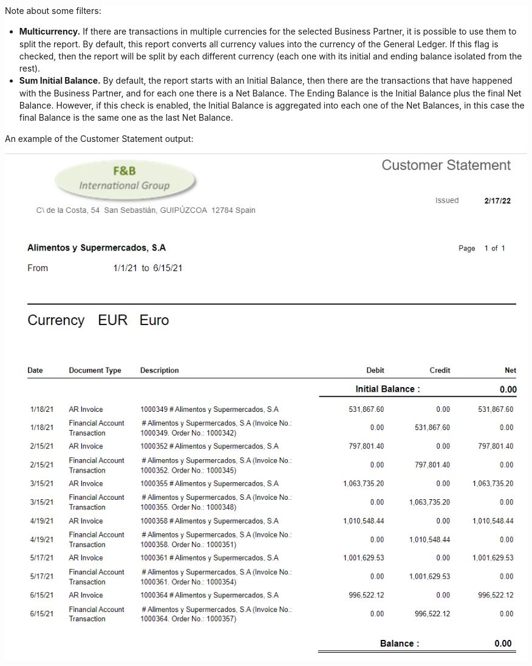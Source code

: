 Note about some filters:

- **Multicurrency.** If there are transactions in multiple currencies for the selected Business Partner, it is possible to use them to split the report. By default, this report converts all currency values into the currency of the General Ledger. If this flag is checked, then the report will be split by each different currency (each one with its initial and ending balance isolated from the rest).
- **Sum Initial Balance.** By default, the report starts with an Initial Balance, then there are the transactions that have happened with the Business Partner, and for each one there is a Net Balance. The Ending Balance is the Initial Balance plus the final Net Balance. However, if this check is enabled, the Initial Balance is aggregated into each one of the Net Balances, in this case the final Balance is the same one as the last Net Balance.

An example of the Customer Statement output:

![](../../../../../assets/drive/1knnrLJDapnNKaokRPFgInW3mIQcJBHIo.png)
